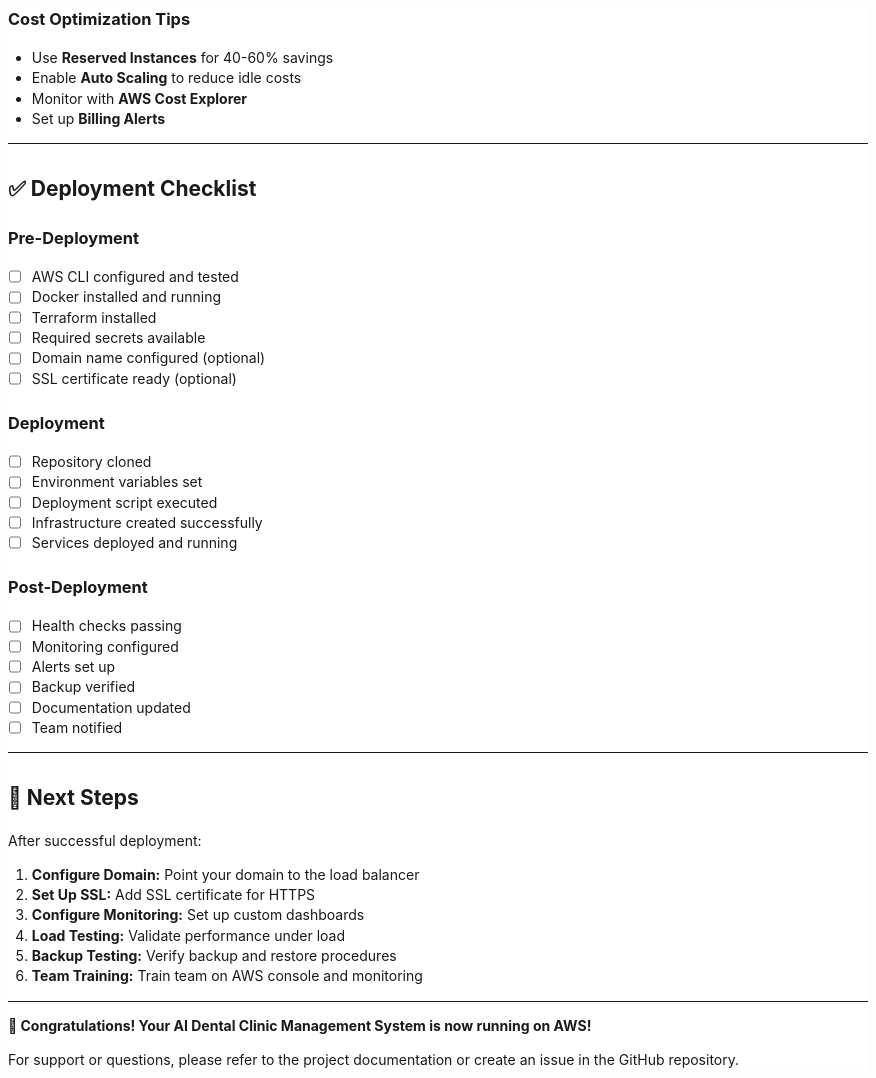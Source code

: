 ### Cost Optimization Tips
- Use **Reserved Instances** for 40-60% savings
- Enable **Auto Scaling** to reduce idle costs
- Monitor with **AWS Cost Explorer**
- Set up **Billing Alerts**

---

## ✅ Deployment Checklist

### Pre-Deployment
- [ ] AWS CLI configured and tested
- [ ] Docker installed and running
- [ ] Terraform installed
- [ ] Required secrets available
- [ ] Domain name configured (optional)
- [ ] SSL certificate ready (optional)

### Deployment
- [ ] Repository cloned
- [ ] Environment variables set
- [ ] Deployment script executed
- [ ] Infrastructure created successfully
- [ ] Services deployed and running

### Post-Deployment
- [ ] Health checks passing
- [ ] Monitoring configured
- [ ] Alerts set up
- [ ] Backup verified
- [ ] Documentation updated
- [ ] Team notified

---

## 🎯 Next Steps

After successful deployment:

1. **Configure Domain:** Point your domain to the load balancer
2. **Set Up SSL:** Add SSL certificate for HTTPS
3. **Configure Monitoring:** Set up custom dashboards
4. **Load Testing:** Validate performance under load
5. **Backup Testing:** Verify backup and restore procedures
6. **Team Training:** Train team on AWS console and monitoring

---

**🎉 Congratulations! Your AI Dental Clinic Management System is now running on AWS!**

For support or questions, please refer to the project documentation or create an issue in the GitHub repository.
